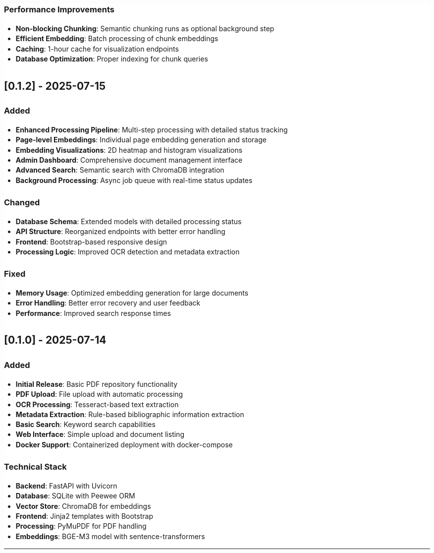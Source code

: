 ### Performance Improvements
- **Non-blocking Chunking**: Semantic chunking runs as optional background step
- **Efficient Embedding**: Batch processing of chunk embeddings
- **Caching**: 1-hour cache for visualization endpoints
- **Database Optimization**: Proper indexing for chunk queries

## [0.1.2] - 2025-07-15

### Added
- **Enhanced Processing Pipeline**: Multi-step processing with detailed status tracking
- **Page-level Embeddings**: Individual page embedding generation and storage
- **Embedding Visualizations**: 2D heatmap and histogram visualizations
- **Admin Dashboard**: Comprehensive document management interface
- **Advanced Search**: Semantic search with ChromaDB integration
- **Background Processing**: Async job queue with real-time status updates

### Changed
- **Database Schema**: Extended models with detailed processing status
- **API Structure**: Reorganized endpoints with better error handling
- **Frontend**: Bootstrap-based responsive design
- **Processing Logic**: Improved OCR detection and metadata extraction

### Fixed
- **Memory Usage**: Optimized embedding generation for large documents
- **Error Handling**: Better error recovery and user feedback
- **Performance**: Improved search response times

## [0.1.0] - 2025-07-14

### Added
- **Initial Release**: Basic PDF repository functionality
- **PDF Upload**: File upload with automatic processing
- **OCR Processing**: Tesseract-based text extraction
- **Metadata Extraction**: Rule-based bibliographic information extraction
- **Basic Search**: Keyword search capabilities
- **Web Interface**: Simple upload and document listing
- **Docker Support**: Containerized deployment with docker-compose

### Technical Stack
- **Backend**: FastAPI with Uvicorn
- **Database**: SQLite with Peewee ORM
- **Vector Store**: ChromaDB for embeddings
- **Frontend**: Jinja2 templates with Bootstrap
- **Processing**: PyMuPDF for PDF handling
- **Embeddings**: BGE-M3 model with sentence-transformers

---

